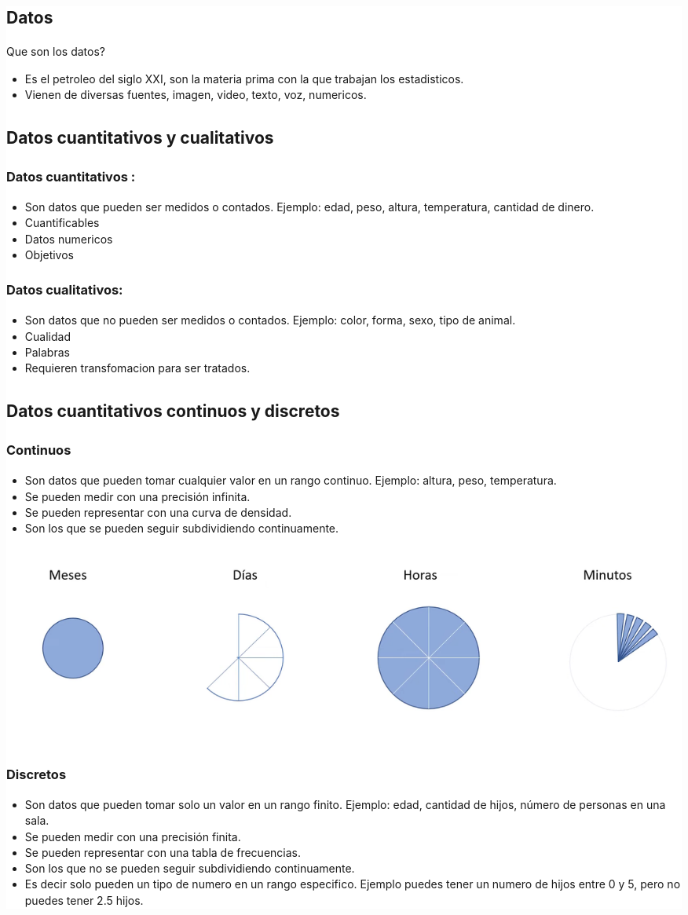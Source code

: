 ## Datos
Que son los datos?

- Es el petroleo del siglo XXI, son la materia prima con la que trabajan los estadisticos. 
- Vienen de diversas fuentes, imagen, video, texto, voz, numericos.

## Datos cuantitativos y cualitativos
### Datos cuantitativos : 
  - Son datos que pueden ser medidos o contados. Ejemplo: edad, peso, altura, temperatura, cantidad de dinero. 
  - Cuantificables
  - Datos numericos 
  - Objetivos

### Datos cualitativos: 
  - Son datos que no pueden ser medidos o contados. Ejemplo: color, forma, sexo, tipo de animal.
  - Cualidad
  - Palabras
  - Requieren transfomacion para ser tratados.

## Datos cuantitativos continuos y discretos
### Continuos
- Son datos que pueden tomar cualquier valor en un rango continuo. Ejemplo: altura, peso, temperatura.
- Se pueden medir con una precisión infinita.
- Se pueden representar con una curva de densidad.
- Son los que se pueden seguir subdividiendo continuamente.
![continus](imgs/image.png)

### Discretos
- Son datos que pueden tomar solo un valor en un rango finito. Ejemplo: edad, cantidad de hijos, número de personas en una sala.
- Se pueden medir con una precisión finita.
- Se pueden representar con una tabla de frecuencias.
- Son los que no se pueden seguir subdividiendo continuamente.
- Es decir solo pueden un tipo de numero en un rango especifico. Ejemplo puedes tener un numero de hijos entre 0 y 5, pero no puedes tener 2.5 hijos.

